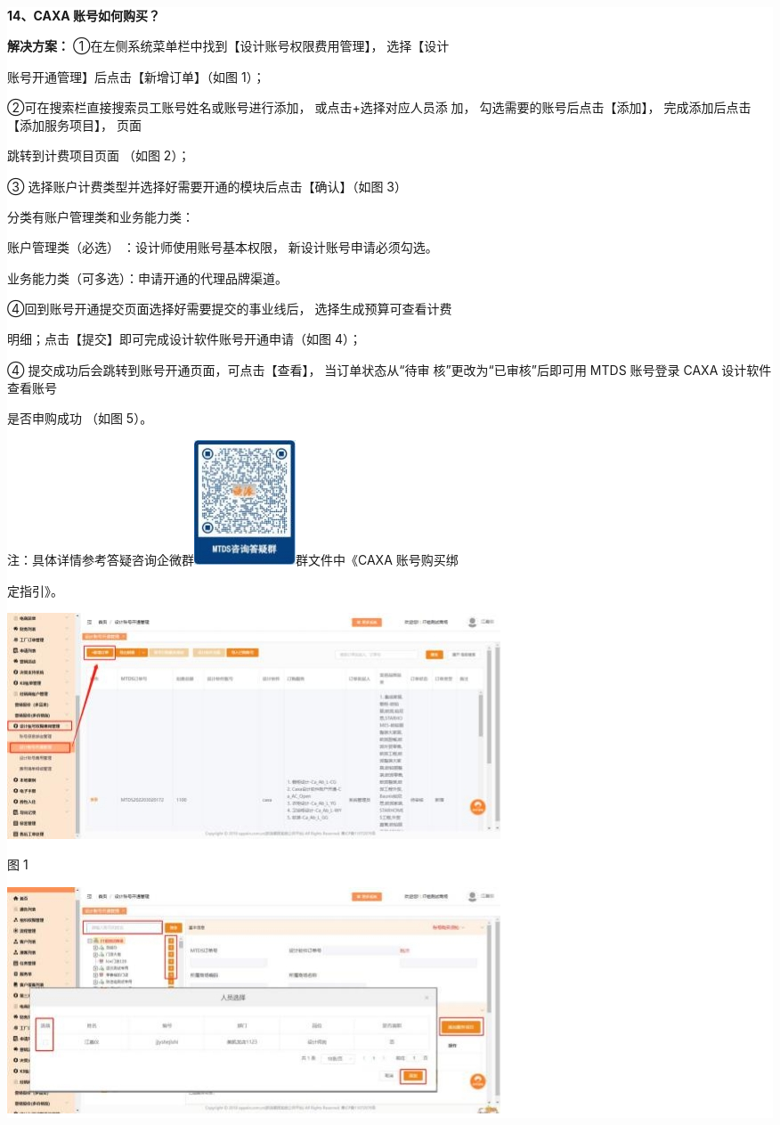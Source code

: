 


<a name="bookmark13"></a>**14、CAXA 账号如何购买？**

**解决方案：**  ①在左侧系统菜单栏中找到【设计账号权限费用管理】， 选择【设计

账号开通管理】后点击【新增订单】（如图 1）；

②可在搜索栏直接搜索员工账号姓名或账号进行添加，  或点击+选择对应人员添 加， 勾选需要的账号后点击【添加】， 完成添加后点击【添加服务项目】， 页面

跳转到计费项目页面 （如图 2）；

③ 选择账户计费类型并选择好需要开通的模块后点击【确认】（如图 3）

分类有账户管理类和业务能力类：

账户管理类（必选） ：设计师使用账号基本权限， 新设计账号申请必须勾选。

业务能力类（可多选）：申请开通的代理品牌渠道。

④回到账号开通提交页面选择好需要提交的事业线后， 选择生成预算可查看计费

明细；点击【提交】即可完成设计软件账号开通申请（如图 4）；

④ 提交成功后会跳转到账号开通页面，可点击【查看】，  当订单状态从“待审 核”更改为“已审核”后即可用 MTDS 账号登录 CAXA 设计软件查看账号

是否申购成功 （如图 5）。


注：具体详情参考答疑咨询企微群![](Aspose.Words.6e696103-a96d-42f3-be82-30adf0fec166.031.jpeg)群文件中《CAXA 账号购买绑

定指引》。

![](Aspose.Words.6e696103-a96d-42f3-be82-30adf0fec166.032.jpeg)

图 1

![](Aspose.Words.6e696103-a96d-42f3-be82-30adf0fec166.033.jpeg)